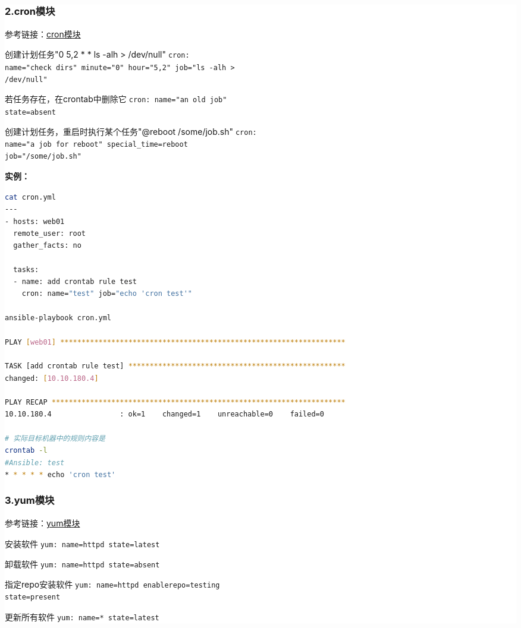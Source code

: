 ### 2.cron模块
参考链接：[cron模块](http://docs.ansible.com/ansible/cron_module.html)

创建计划任务"0 5,2 * * ls -alh > /dev/null"
<code>cron: name="check dirs" minute="0" hour="5,2" job="ls -alh > /dev/null"</code>

若任务存在，在crontab中删除它
<code>cron: name="an old job" state=absent</code>

创建计划任务，重启时执行某个任务"@reboot /some/job.sh"
<code>cron: name="a job for reboot" special_time=reboot job="/some/job.sh"</code>

**实例：**
``` bash
cat cron.yml
---
- hosts: web01
  remote_user: root
  gather_facts: no

  tasks:
  - name: add crontab rule test
    cron: name="test" job="echo 'cron test'"

ansible-playbook cron.yml

PLAY [web01] *******************************************************************

TASK [add crontab rule test] ***************************************************
changed: [10.10.180.4]

PLAY RECAP *********************************************************************
10.10.180.4                : ok=1    changed=1    unreachable=0    failed=0

# 实际目标机器中的规则内容是
crontab -l
#Ansible: test
* * * * * echo 'cron test'
```

### 3.yum模块
参考链接：[yum模块](http://docs.ansible.com/ansible/yum_module.html)

安装软件
<code>yum: name=httpd state=latest</code>

卸载软件
<code>yum: name=httpd state=absent</code>

指定repo安装软件
<code>yum: name=httpd enablerepo=testing state=present</code>

更新所有软件
<code>yum: name=* state=latest</code>
